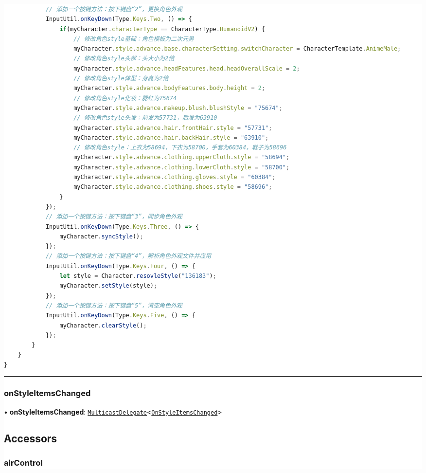 ```ts
            // 添加一个按键方法：按下键盘“2”，更换角色外观
            InputUtil.onKeyDown(Type.Keys.Two, () => {
                if(myCharacter.characterType == CharacterType.HumanoidV2) {
                    // 修改角色style基础：角色模板为二次元男
                    myCharacter.style.advance.base.characterSetting.switchCharacter = CharacterTemplate.AnimeMale;
                    // 修改角色style头部：头大小为2倍
                    myCharacter.style.advance.headFeatures.head.headOverallScale = 2;
                    // 修改角色style体型：身高为2倍
                    myCharacter.style.advance.bodyFeatures.body.height = 2;
                    // 修改角色style化妆：腮红为75674
                    myCharacter.style.advance.makeup.blush.blushStyle = "75674";
                    // 修改角色style头发：前发为57731，后发为63910
                    myCharacter.style.advance.hair.frontHair.style = "57731";
                    myCharacter.style.advance.hair.backHair.style = "63910";
                    // 修改角色style：上衣为58694，下衣为58700，手套为60384，鞋子为58696
                    myCharacter.style.advance.clothing.upperCloth.style = "58694";
                    myCharacter.style.advance.clothing.lowerCloth.style = "58700";
                    myCharacter.style.advance.clothing.gloves.style = "60384";
                    myCharacter.style.advance.clothing.shoes.style = "58696";
                }
            });
            // 添加一个按键方法：按下键盘“3”，同步角色外观
            InputUtil.onKeyDown(Type.Keys.Three, () => {
                myCharacter.syncStyle();
            });
            // 添加一个按键方法：按下键盘“4”，解析角色外观文件并应用
            InputUtil.onKeyDown(Type.Keys.Four, () => {
                let style = Character.resovleStyle("136183");
                myCharacter.setStyle(style);
            });
            // 添加一个按键方法：按下键盘“5”，清空角色外观
            InputUtil.onKeyDown(Type.Keys.Five, () => {
                myCharacter.clearStyle();
            });
        }
    }
}
```

___

### onStyleItemsChanged <Score text="onStyleItemsChanged" /> 

• **onStyleItemsChanged**: [`MulticastDelegate`](Type.MulticastDelegate.md)<[`OnStyleItemsChanged`](../modules/Gameplay.Gameplay.md#onstyleitemschanged)\>

## Accessors

### airControl <Score text="airControl" /> 
